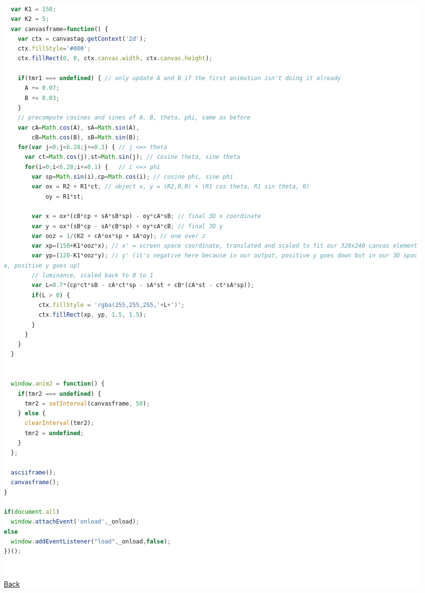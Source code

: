 ```js
  var K1 = 150;
  var K2 = 5;
  var canvasframe=function() {
    var ctx = canvastag.getContext('2d');
    ctx.fillStyle='#000';
    ctx.fillRect(0, 0, ctx.canvas.width, ctx.canvas.height);

    if(tmr1 === undefined) { // only update A and B if the first animation isn't doing it already
      A += 0.07;
      B += 0.03;
    }
    // precompute cosines and sines of A, B, theta, phi, same as before
    var cA=Math.cos(A), sA=Math.sin(A),
        cB=Math.cos(B), sB=Math.sin(B);
    for(var j=0;j<6.28;j+=0.3) { // j <=> theta
      var ct=Math.cos(j),st=Math.sin(j); // cosine theta, sine theta
      for(i=0;i<6.28;i+=0.1) {   // i <=> phi
        var sp=Math.sin(i),cp=Math.cos(i); // cosine phi, sine phi
        var ox = R2 + R1*ct, // object x, y = (R2,0,0) + (R1 cos theta, R1 sin theta, 0)
            oy = R1*st;

        var x = ox*(cB*cp + sA*sB*sp) - oy*cA*sB; // final 3D x coordinate
        var y = ox*(sB*cp - sA*cB*sp) + oy*cA*cB; // final 3D y
        var ooz = 1/(K2 + cA*ox*sp + sA*oy); // one over z
        var xp=(150+K1*ooz*x); // x' = screen space coordinate, translated and scaled to fit our 320x240 canvas element
        var yp=(120-K1*ooz*y); // y' (it's negative here because in our output, positive y goes down but in our 3D space, positive y goes up)
        // luminance, scaled back to 0 to 1
        var L=0.7*(cp*ct*sB - cA*ct*sp - sA*st + cB*(cA*st - ct*sA*sp));
        if(L > 0) {
          ctx.fillStyle = 'rgba(255,255,255,'+L+')';
          ctx.fillRect(xp, yp, 1.5, 1.5);
        }
      }
    }
  }


  window.anim2 = function() {
    if(tmr2 === undefined) {
      tmr2 = setInterval(canvasframe, 50);
    } else {
      clearInterval(tmr2);
      tmr2 = undefined;
    }
  };

  asciiframe();
  canvasframe();
}

if(document.all)
  window.attachEvent('onload',_onload);
else
  window.addEventListener("load",_onload,false);
})();
```



&nbsp;

[Back](../../)

